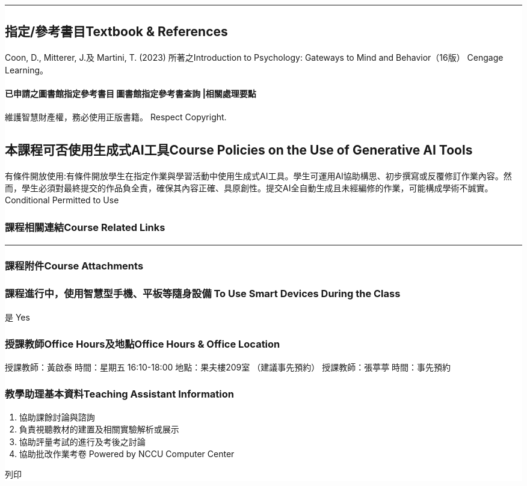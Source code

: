   
---  
##  指定/參考書目Textbook & References
Coon, D., Mitterer, J.及 Martini, T. (2023) 所著之Introduction to Psychology: Gateways to Mind and Behavior（16版） Cengage Learning。
####  已申請之圖書館指定參考書目  圖書館指定參考書查詢 |相關處理要點
維護智慧財產權，務必使用正版書籍。 Respect Copyright.
##  本課程可否使用生成式AI工具Course Policies on the Use of Generative AI Tools
有條件開放使用:有條件開放學生在指定作業與學習活動中使用生成式AI工具。學生可運用AI協助構思、初步撰寫或反覆修訂作業內容。然而，學生必須對最終提交的作品負全責，確保其內容正確、具原創性。提交AI全自動生成且未經編修的作業，可能構成學術不誠實。 Conditional Permitted to Use 
###  課程相關連結Course Related Links
* * *
###  課程附件Course Attachments
###  課程進行中，使用智慧型手機、平板等隨身設備 To Use Smart Devices During the Class
是  Yes
###  授課教師Office Hours及地點Office Hours & Office Location
授課教師：黃啟泰
時間：星期五 16:10-18:00 地點：果夫樓209室 （建議事先預約）
授課教師：張葶葶
時間：事先預約
###  教學助理基本資料Teaching Assistant Information
1. 協助課餘討論與諮詢
2. 負責視聽教材的建置及相關實驗解析或展示
3. 協助評量考試的進行及考後之討論
4. 協助批改作業考卷
Powered by NCCU Computer Center
  
列印
